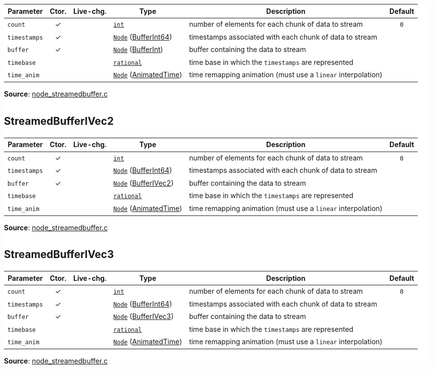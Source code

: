 Parameter | Ctor. | Live-chg. | Type | Description | Default
--------- | :---: | :-------: | ---- | ----------- | :-----:
`count` | ✓ |  | [`int`](#parameter-types) | number of elements for each chunk of data to stream | `0`
`timestamps` | ✓ |  | [`Node`](#parameter-types) ([BufferInt64](#buffer)) | timestamps associated with each chunk of data to stream | 
`buffer` | ✓ |  | [`Node`](#parameter-types) ([BufferInt](#buffer)) | buffer containing the data to stream | 
`timebase` |  |  | [`rational`](#parameter-types) | time base in which the `timestamps` are represented | 
`time_anim` |  |  | [`Node`](#parameter-types) ([AnimatedTime](#animatedtime)) | time remapping animation (must use a `linear` interpolation) | 


**Source**: [node_streamedbuffer.c](/libnodegl/node_streamedbuffer.c)


## StreamedBufferIVec2

Parameter | Ctor. | Live-chg. | Type | Description | Default
--------- | :---: | :-------: | ---- | ----------- | :-----:
`count` | ✓ |  | [`int`](#parameter-types) | number of elements for each chunk of data to stream | `0`
`timestamps` | ✓ |  | [`Node`](#parameter-types) ([BufferInt64](#buffer)) | timestamps associated with each chunk of data to stream | 
`buffer` | ✓ |  | [`Node`](#parameter-types) ([BufferIVec2](#buffer)) | buffer containing the data to stream | 
`timebase` |  |  | [`rational`](#parameter-types) | time base in which the `timestamps` are represented | 
`time_anim` |  |  | [`Node`](#parameter-types) ([AnimatedTime](#animatedtime)) | time remapping animation (must use a `linear` interpolation) | 


**Source**: [node_streamedbuffer.c](/libnodegl/node_streamedbuffer.c)


## StreamedBufferIVec3

Parameter | Ctor. | Live-chg. | Type | Description | Default
--------- | :---: | :-------: | ---- | ----------- | :-----:
`count` | ✓ |  | [`int`](#parameter-types) | number of elements for each chunk of data to stream | `0`
`timestamps` | ✓ |  | [`Node`](#parameter-types) ([BufferInt64](#buffer)) | timestamps associated with each chunk of data to stream | 
`buffer` | ✓ |  | [`Node`](#parameter-types) ([BufferIVec3](#buffer)) | buffer containing the data to stream | 
`timebase` |  |  | [`rational`](#parameter-types) | time base in which the `timestamps` are represented | 
`time_anim` |  |  | [`Node`](#parameter-types) ([AnimatedTime](#animatedtime)) | time remapping animation (must use a `linear` interpolation) | 


**Source**: [node_streamedbuffer.c](/libnodegl/node_streamedbuffer.c)

